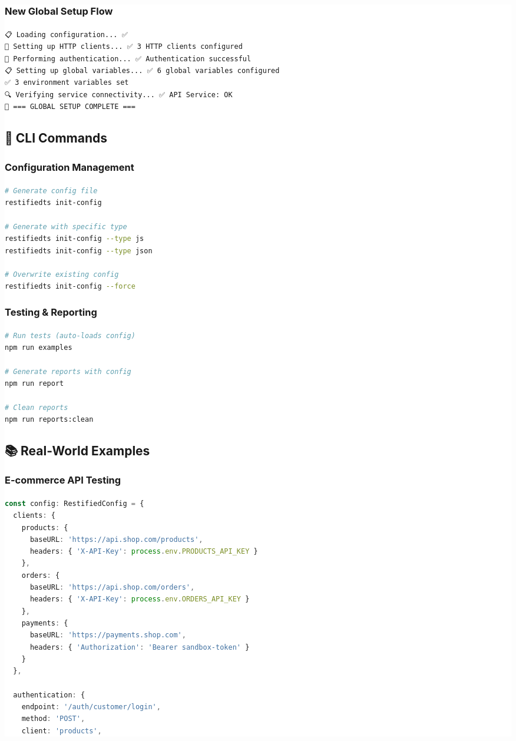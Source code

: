 ### New Global Setup Flow
```
📋 Loading configuration... ✅
🔧 Setting up HTTP clients... ✅ 3 HTTP clients configured  
🔐 Performing authentication... ✅ Authentication successful
📋 Setting up global variables... ✅ 6 global variables configured
✅ 3 environment variables set
🔍 Verifying service connectivity... ✅ API Service: OK
🎯 === GLOBAL SETUP COMPLETE ===
```

## 🔧 CLI Commands

### Configuration Management
```bash
# Generate config file
restifiedts init-config

# Generate with specific type
restifiedts init-config --type js
restifiedts init-config --type json

# Overwrite existing config
restifiedts init-config --force
```

### Testing & Reporting  
```bash
# Run tests (auto-loads config)
npm run examples

# Generate reports with config
npm run report

# Clean reports
npm run reports:clean
```

## 📚 Real-World Examples

### E-commerce API Testing
```typescript
const config: RestifiedConfig = {
  clients: {
    products: {
      baseURL: 'https://api.shop.com/products',
      headers: { 'X-API-Key': process.env.PRODUCTS_API_KEY }
    },
    orders: {
      baseURL: 'https://api.shop.com/orders',
      headers: { 'X-API-Key': process.env.ORDERS_API_KEY }
    },
    payments: {
      baseURL: 'https://payments.shop.com',
      headers: { 'Authorization': 'Bearer sandbox-token' }
    }
  },
  
  authentication: {
    endpoint: '/auth/customer/login',
    method: 'POST',
    client: 'products',
```